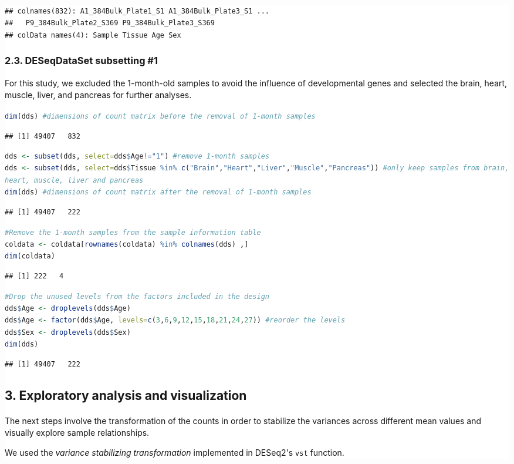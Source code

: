     ## colnames(832): A1_384Bulk_Plate1_S1 A1_384Bulk_Plate3_S1 ...
    ##   P9_384Bulk_Plate2_S369 P9_384Bulk_Plate3_S369
    ## colData names(4): Sample Tissue Age Sex

### 2.3. DESeqDataSet subsetting \#1

For this study, we excluded the 1-month-old samples to avoid the influence of developmental genes and selected the brain, heart, muscle, liver, and pancreas for further analyses.

``` r
dim(dds) #dimensions of count matrix before the removal of 1-month samples
```

    ## [1] 49407   832

``` r
dds <- subset(dds, select=dds$Age!="1") #remove 1-month samples
dds <- subset(dds, select=dds$Tissue %in% c("Brain","Heart","Liver","Muscle","Pancreas")) #only keep samples from brain, heart, muscle, liver and pancreas
dim(dds) #dimensions of count matrix after the removal of 1-month samples
```

    ## [1] 49407   222

``` r
#Remove the 1-month samples from the sample information table
coldata <- coldata[rownames(coldata) %in% colnames(dds) ,]
dim(coldata)
```

    ## [1] 222   4

``` r
#Drop the unused levels from the factors included in the design
dds$Age <- droplevels(dds$Age)
dds$Age <- factor(dds$Age, levels=c(3,6,9,12,15,18,21,24,27)) #reorder the levels
dds$Sex <- droplevels(dds$Sex)
dim(dds)
```

    ## [1] 49407   222

## 3. Exploratory analysis and visualization

The next steps involve the transformation of the counts in order to stabilize the variances across different mean values and visually explore sample relationships.

We used the *variance stabilizing transformation* implemented in DESeq2's `vst` function.
